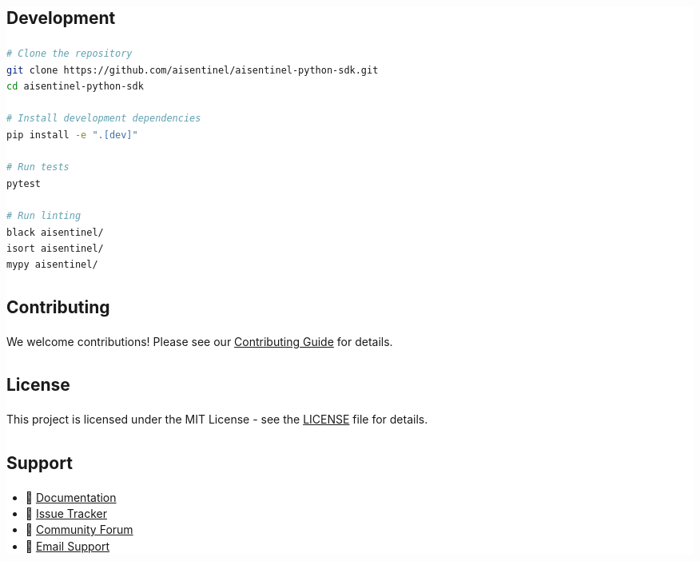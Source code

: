 ## Development

```bash
# Clone the repository
git clone https://github.com/aisentinel/aisentinel-python-sdk.git
cd aisentinel-python-sdk

# Install development dependencies
pip install -e ".[dev]"

# Run tests
pytest

# Run linting
black aisentinel/
isort aisentinel/
mypy aisentinel/
```

## Contributing

We welcome contributions! Please see our [Contributing Guide](CONTRIBUTING.md) for details.

## License

This project is licensed under the MIT License - see the [LICENSE](LICENSE) file for details.

## Support

- 📖 [Documentation](https://docs.aisentinel.ai/python)
- 🐛 [Issue Tracker](https://github.com/aisentinel/aisentinel-python-sdk/issues)
- 💬 [Community Forum](https://community.aisentinel.ai)
- 📧 [Email Support](mailto:support@aisentinel.ai)
